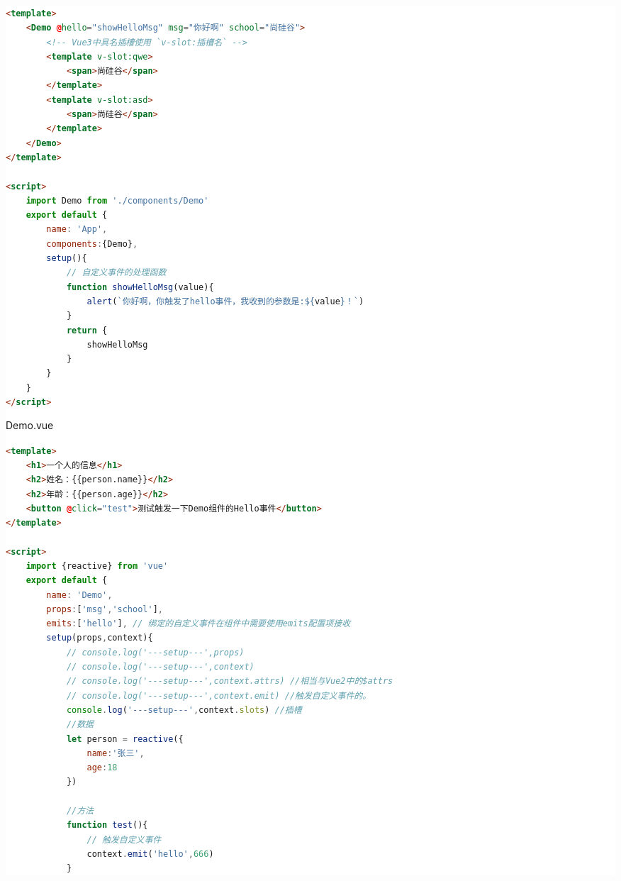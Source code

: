 ```html
<template>
	<Demo @hello="showHelloMsg" msg="你好啊" school="尚硅谷">
		<!-- Vue3中具名插槽使用 `v-slot:插槽名` -->
		<template v-slot:qwe>
			<span>尚硅谷</span>
		</template>
		<template v-slot:asd>
			<span>尚硅谷</span>
		</template>
	</Demo>
</template>

<script>
	import Demo from './components/Demo'
	export default {
		name: 'App',
		components:{Demo},
		setup(){
			// 自定义事件的处理函数
			function showHelloMsg(value){
				alert(`你好啊，你触发了hello事件，我收到的参数是:${value}！`)
			}
			return {
				showHelloMsg
			}
		}
	}
</script>
```

Demo.vue

```html
<template>
	<h1>一个人的信息</h1>
	<h2>姓名：{{person.name}}</h2>
	<h2>年龄：{{person.age}}</h2>
	<button @click="test">测试触发一下Demo组件的Hello事件</button>
</template>

<script>
	import {reactive} from 'vue'
	export default {
		name: 'Demo',
		props:['msg','school'],
		emits:['hello'], // 绑定的自定义事件在组件中需要使用emits配置项接收
		setup(props,context){
			// console.log('---setup---',props)
			// console.log('---setup---',context)
			// console.log('---setup---',context.attrs) //相当与Vue2中的$attrs
			// console.log('---setup---',context.emit) //触发自定义事件的。
			console.log('---setup---',context.slots) //插槽
			//数据
			let person = reactive({
				name:'张三',
				age:18
			})

			//方法
			function test(){
				// 触发自定义事件
				context.emit('hello',666)
			}

```